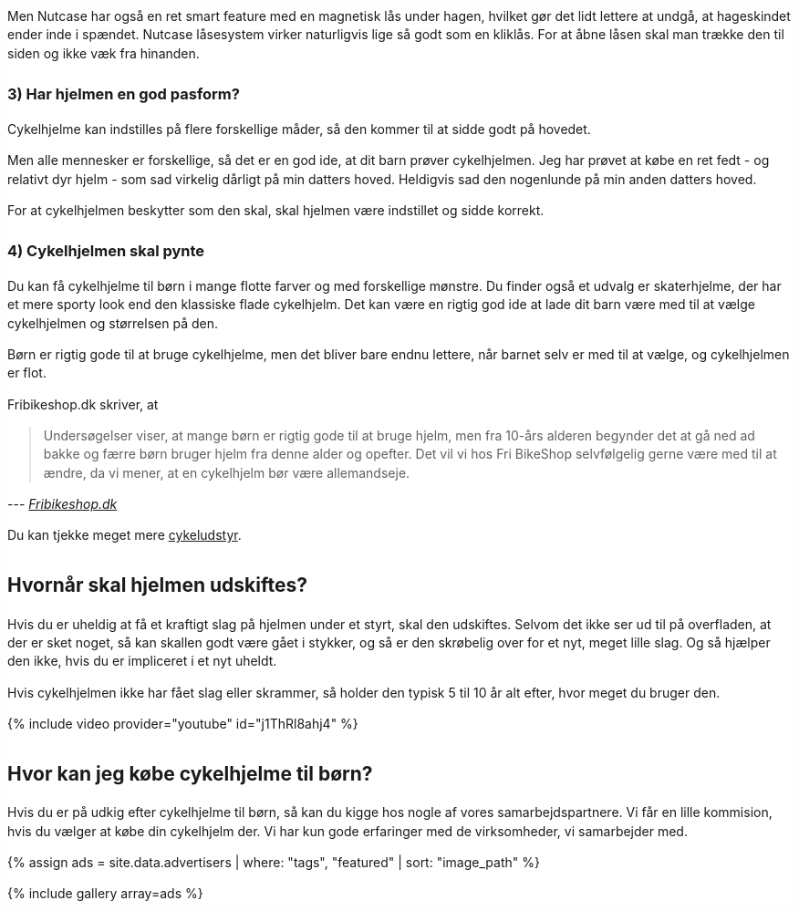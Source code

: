 Men Nutcase har også en ret smart feature med en magnetisk lås under hagen, hvilket gør det lidt lettere at undgå, at hageskindet ender inde i spændet. Nutcase låsesystem virker naturligvis lige så godt som en kliklås. For at åbne låsen skal man trække den til siden og ikke væk fra hinanden.

### 3) Har hjelmen en god pasform?

Cykelhjelme kan indstilles på flere forskellige måder, så den kommer til at sidde godt på hovedet.

Men alle mennesker er forskellige, så det er en god ide, at dit barn prøver cykelhjelmen. Jeg har prøvet at købe en ret fedt - og relativt dyr hjelm - som sad virkelig dårligt på min datters hoved. Heldigvis sad den nogenlunde på min anden datters hoved.

For at cykelhjelmen beskytter som den skal, skal hjelmen være indstillet og sidde korrekt.

### 4) Cykelhjelmen skal pynte

Du kan få cykelhjelme til børn i mange flotte farver og med forskellige mønstre. Du finder også et udvalg er skaterhjelme, der har et mere sporty look end den klassiske flade cykelhjelm. Det kan være en rigtig god ide at lade dit barn være med til at vælge cykelhjelmen og størrelsen på den.

Børn er rigtig gode til at bruge cykelhjelme, men det bliver bare endnu lettere, når barnet selv er med til at vælge, og cykelhjelmen er flot.

Fribikeshop.dk skriver, at

> Undersøgelser viser, at mange børn er rigtig gode til at bruge hjelm, men fra 10-års alderen begynder det at gå ned ad bakke og færre børn bruger hjelm fra denne alder og opefter. Det vil vi hos Fri BikeShop selvfølgelig gerne være med til at ændre, da vi mener, at en cykelhjelm bør være allemandseje.

--- <cite>[Fribikeshop.dk](https://www.fribikeshop.dk/udstyr/til-dig/cykelhjelme/til-boern)</cite>

Du kan tjekke meget mere [cykeludstyr](/cykeludstyr/).

## Hvornår skal hjelmen udskiftes?

Hvis du er uheldig at få et kraftigt slag på hjelmen under et styrt, skal den udskiftes. Selvom det ikke ser ud til på overfladen, at der er sket noget, så kan skallen godt være gået i stykker, og så er den skrøbelig over for et nyt, meget lille slag. Og så hjælper den ikke, hvis du er impliceret i et nyt uheldt. 

Hvis cykelhjelmen ikke har fået slag eller skrammer, så holder den typisk 5 til 10 år alt efter, hvor meget du bruger den.

{% include video provider="youtube" id="j1ThRl8ahj4" %}

## Hvor kan jeg købe cykelhjelme til børn?

Hvis du er på udkig efter cykelhjelme til børn, så kan du kigge hos nogle af vores samarbejdspartnere. Vi får en lille kommision, hvis du vælger at købe din cykelhjelm der. Vi har kun gode erfaringer med de virksomheder, vi samarbejder med.

{% assign ads = site.data.advertisers | where: "tags", "featured" | sort: "image_path" %}

{% include gallery array=ads %}
